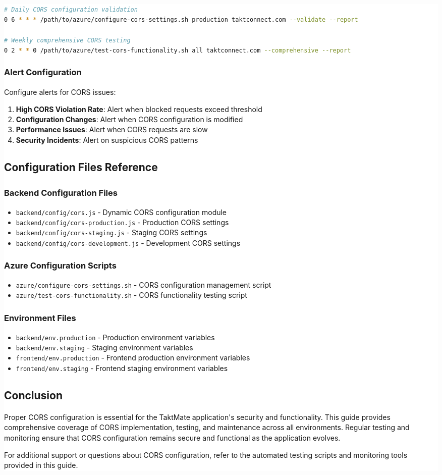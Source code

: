 ```bash
# Daily CORS configuration validation
0 6 * * * /path/to/azure/configure-cors-settings.sh production taktconnect.com --validate --report

# Weekly comprehensive CORS testing
0 2 * * 0 /path/to/azure/test-cors-functionality.sh all taktconnect.com --comprehensive --report
```

### Alert Configuration

Configure alerts for CORS issues:

1. **High CORS Violation Rate**: Alert when blocked requests exceed threshold
2. **Configuration Changes**: Alert when CORS configuration is modified
3. **Performance Issues**: Alert when CORS requests are slow
4. **Security Incidents**: Alert on suspicious CORS patterns

## Configuration Files Reference

### Backend Configuration Files

- `backend/config/cors.js` - Dynamic CORS configuration module
- `backend/config/cors-production.js` - Production CORS settings
- `backend/config/cors-staging.js` - Staging CORS settings
- `backend/config/cors-development.js` - Development CORS settings

### Azure Configuration Scripts

- `azure/configure-cors-settings.sh` - CORS configuration management script
- `azure/test-cors-functionality.sh` - CORS functionality testing script

### Environment Files

- `backend/env.production` - Production environment variables
- `backend/env.staging` - Staging environment variables
- `frontend/env.production` - Frontend production environment variables
- `frontend/env.staging` - Frontend staging environment variables

## Conclusion

Proper CORS configuration is essential for the TaktMate application's security and functionality. This guide provides comprehensive coverage of CORS implementation, testing, and maintenance across all environments. Regular testing and monitoring ensure that CORS configuration remains secure and functional as the application evolves.

For additional support or questions about CORS configuration, refer to the automated testing scripts and monitoring tools provided in this guide.
